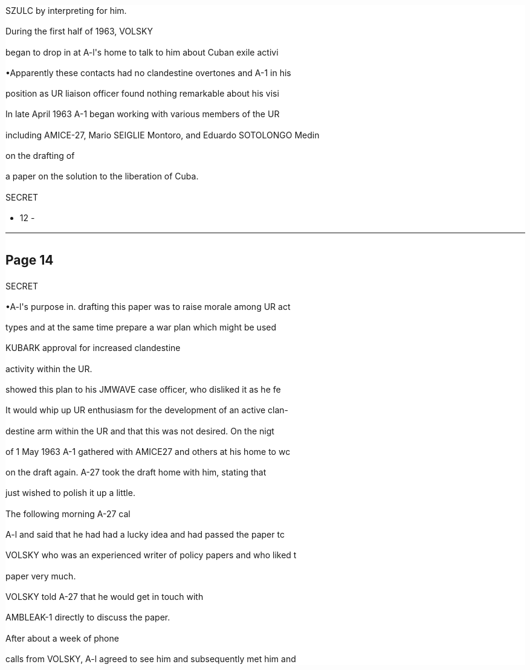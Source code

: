 SZULC by interpreting for him.

During the first half of 1963, VOLSKY

began to drop in at A-l's home to talk to him about Cuban exile activi

•Apparently these contacts had no clandestine overtones and A-1 in his

position as UR liaison officer found nothing remarkable about his visi

In late April 1963 A-1 began working with various members of the UR

including AMICE-27, Mario SEIGLIE Montoro, and Eduardo SOTOLONGO Medin

on the drafting of

a paper on the solution to the liberation of Cuba.

SECRET

- 12 -

---

## Page 14

SECRET

•A-l's purpose in. drafting this paper was to raise morale among UR act

types and at the same time prepare a war plan which might be used

KUBARK approval for increased clandestine

activity within the UR.

showed this plan to his JMWAVE case officer, who disliked it as he fe

It would whip up UR enthusiasm for the development of an active clan-

destine arm within the UR and that this was not desired. On the nigt

of 1 May 1963 A-1 gathered with AMICE27 and others at his home to wc

on the draft again. A-27 took the draft home with him, stating that

just wished to polish it up a little.

The following morning A-27 cal

A-l and said that he had had a lucky idea and had passed the paper tc

VOLSKY who was an experienced writer of policy papers and who liked t

paper very much.

VOLSKY told A-27 that he would get in touch with

AMBLEAK-1 directly to discuss the paper.

After about a week of phone

calls from VOLSKY, A-l agreed to see him and subsequently met him and
